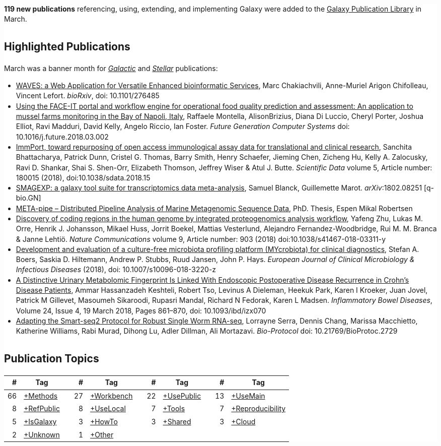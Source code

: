 **119 new publications** referencing, using, extending, and implementing Galaxy were added to the [Galaxy Publication Library](https://www.zotero.org/groups/galaxy) in March.

## Highlighted Publications

March was a banner month for *[Galactic](https://www.zotero.org/groups/1732893/galaxy/items/order/dateAdded/sort/desc/tag/%2BGalactic)* and *[Stellar](https://www.zotero.org/groups/1732893/galaxy/items/order/dateAdded/sort/desc/tag/%2BStellar)* publications:

* [WAVES: a Web Application for Versatile Enhanced bioinformatic Services](https://doi.org/10.1101/276485), Marc Chakiachvili, Anne-Muriel Arigon Chifolleau, Vincent Lefort. *bioRxiv*, doi:  10.1101/276485
* [Using the FACE-IT portal and workflow engine for operational food quality prediction and assessment: An application to mussel farms monitoring in the Bay of Napoli, Italy](https://www.sciencedirect.com/science/article/pii/S0167739X16308305), Raffaele Montella, AlisonBrizius, Diana Di Luccio, Cheryl Porter, Joshua Elliot, Ravi Madduri, David Kelly, Angelo Riccio, Ian Foster. *Future Generation Computer Systems* doi: 10.1016/j.future.2018.03.002
* [ImmPort, toward repurposing of open access immunological assay data for translational and clinical research](https://www.nature.com/articles/sdata201815),
Sanchita Bhattacharya, Patrick Dunn, Cristel G. Thomas, Barry Smith, Henry Schaefer, Jieming Chen, Zicheng Hu, Kelly A. Zalocusky, Ravi D. Shankar, Shai S. Shen-Orr, Elizabeth Thomson, Jeffrey Wiser & Atul J. Butte. *Scientific Data* volume 5, Article number: 180015 (2018), doi:10.1038/sdata.2018.15
* [SMAGEXP: a galaxy tool suite for transcriptomics data meta-analysis](https://arxiv.org/abs/1802.08251), Samuel Blanck, Guillemette Marot. *arXiv*:1802.08251 [q-bio.GN]
* [META-pipe – Distributed Pipeline Analysis of Marine Metagenomic Sequence Data](http://hdl.handle.net/10037/11180), PhD. Thesis, Espen Mikal Robertsen
* [Discovery of coding regions in the human genome by integrated proteogenomics analysis workflow](https://www.nature.com/articles/s41467-018-03311-y), Yafeng Zhu, Lukas M. Orre, Henrik J. Johansson, Mikael Huss, Jorrit Boekel, Mattias Vesterlund, Alejandro Fernandez-Woodbridge, Rui M. M. Branca & Janne Lehtiö. *Nature Communications* volume 9, Article number: 903 (2018)
doi:10.1038/s41467-018-03311-y
* [Development and evaluation of a culture-free microbiota profiling platform (MYcrobiota) for clinical diagnostics](https://link.springer.com/article/10.1007/s10096-018-3220-z#citeas), Stefan A. Boers, Saskia D. Hiltemann, Andrew P. Stubbs, Ruud Jansen, John P. Hays. *European Journal of Clinical Microbiology & Infectious Diseases* (2018), doi: 10.1007/s10096-018-3220-z
* [A Distinctive Urinary Metabolomic Fingerprint Is Linked With Endoscopic Postoperative Disease Recurrence in Crohn’s Disease Patients](https://doi.org/10.1093/ibd/izx070), Ammar Hassanzadeh Keshteli, Robert Tso, Levinus A Dieleman, Heekuk Park, Karen I Kroeker, Juan Jovel, Patrick M Gillevet, Masoumeh Sikaroodi, Rupasri Mandal, Richard N Fedorak, Karen L Madsen. *Inflammatory Bowel Diseases*, Volume 24, Issue 4, 19 March 2018, Pages 861–870, doi: 10.1093/ibd/izx070
* [Adapting the Smart-seq2 Protocol for Robust Single Worm RNA-seq](http://www.bio-protocol.org/e2729), Lorrayne Serra, Dennis Chang, Marissa Macchietto, Katherine Williams, Rabi Murad, Dihong Lu, Adler Dillman, Ali Mortazavi. *Bio-Protocol* doi: 10.21769/BioProtoc.2729

## Publication Topics

| # | Tag | | # | Tag | | # | Tag | | # | Tag | 
| ---: | --- | --- | ---: | --- | --- | ---: | --- | --- | ---: | --- |
| 66 | [+Methods](https://www.zotero.org/groups/1732893/galaxy/items/order/dateAdded/sort/desc/tag/+Methods) | | 27 | [+Workbench](https://www.zotero.org/groups/1732893/galaxy/items/order/dateAdded/sort/desc/tag/+Workbench) | | 22 | [+UsePublic](https://www.zotero.org/groups/1732893/galaxy/items/order/dateAdded/sort/desc/tag/+UsePublic) | | 13 | [+UseMain](https://www.zotero.org/groups/1732893/galaxy/items/order/dateAdded/sort/desc/tag/+UseMain) | 
| 8 | [+RefPublic](https://www.zotero.org/groups/1732893/galaxy/items/order/dateAdded/sort/desc/tag/+RefPublic) | | 8 | [+UseLocal](https://www.zotero.org/groups/1732893/galaxy/items/order/dateAdded/sort/desc/tag/+UseLocal) | | 7 | [+Tools](https://www.zotero.org/groups/1732893/galaxy/items/order/dateAdded/sort/desc/tag/+Tools) | | 7 | [+Reproducibility](https://www.zotero.org/groups/1732893/galaxy/items/order/dateAdded/sort/desc/tag/+Reproducibility) | 
| 5 | [+IsGalaxy](https://www.zotero.org/groups/1732893/galaxy/items/order/dateAdded/sort/desc/tag/+IsGalaxy) | | 3 | [+HowTo](https://www.zotero.org/groups/1732893/galaxy/items/order/dateAdded/sort/desc/tag/+HowTo) | | 3 | [+Shared](https://www.zotero.org/groups/1732893/galaxy/items/order/dateAdded/sort/desc/tag/+Shared) | | 3 | [+Cloud](https://www.zotero.org/groups/1732893/galaxy/items/order/dateAdded/sort/desc/tag/+Cloud) | 
| 2 | [+Unknown](https://www.zotero.org/groups/1732893/galaxy/items/order/dateAdded/sort/desc/tag/+Unknown) | | 1 | [+Other](https://www.zotero.org/groups/1732893/galaxy/items/order/dateAdded/sort/desc/tag/+Other) | | | | | | | |
